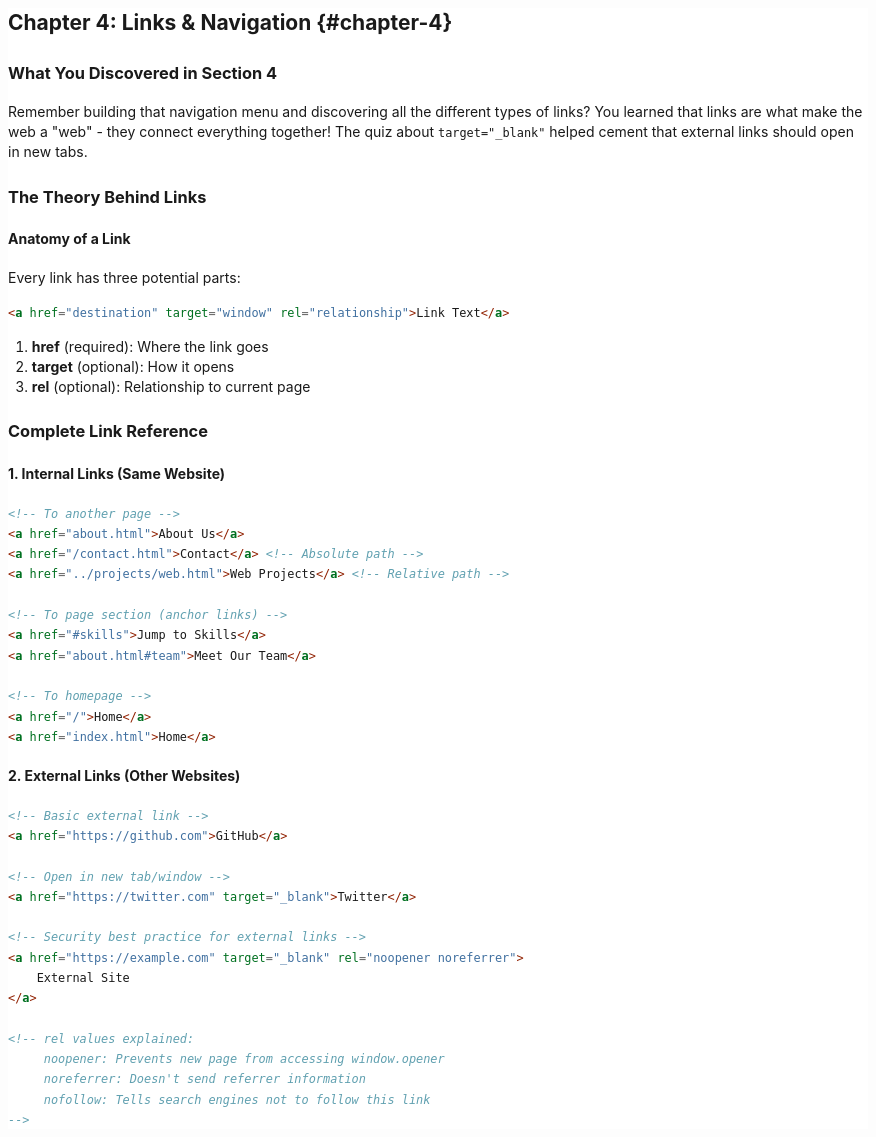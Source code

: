 
## Chapter 4: Links & Navigation {#chapter-4}

### What You Discovered in Section 4

Remember building that navigation menu and discovering all the different types of links? You learned that links are what make the web a "web" - they connect everything together! The quiz about `target="_blank"` helped cement that external links should open in new tabs.

### The Theory Behind Links

#### Anatomy of a Link

Every link has three potential parts:
```html
<a href="destination" target="window" rel="relationship">Link Text</a>
```

1. **href** (required): Where the link goes
2. **target** (optional): How it opens
3. **rel** (optional): Relationship to current page

### Complete Link Reference

#### 1. Internal Links (Same Website)
```html
<!-- To another page -->
<a href="about.html">About Us</a>
<a href="/contact.html">Contact</a> <!-- Absolute path -->
<a href="../projects/web.html">Web Projects</a> <!-- Relative path -->

<!-- To page section (anchor links) -->
<a href="#skills">Jump to Skills</a>
<a href="about.html#team">Meet Our Team</a>

<!-- To homepage -->
<a href="/">Home</a>
<a href="index.html">Home</a>
```

#### 2. External Links (Other Websites)
```html
<!-- Basic external link -->
<a href="https://github.com">GitHub</a>

<!-- Open in new tab/window -->
<a href="https://twitter.com" target="_blank">Twitter</a>

<!-- Security best practice for external links -->
<a href="https://example.com" target="_blank" rel="noopener noreferrer">
    External Site
</a>

<!-- rel values explained:
     noopener: Prevents new page from accessing window.opener
     noreferrer: Doesn't send referrer information
     nofollow: Tells search engines not to follow this link
-->
```
